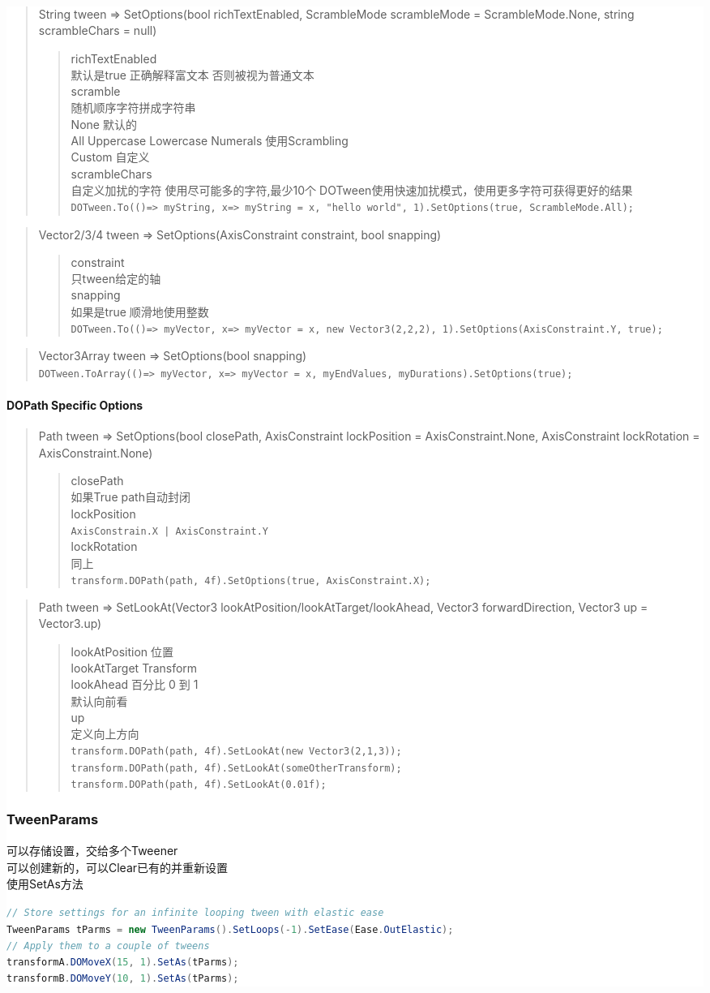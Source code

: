 > String tween => SetOptions(bool richTextEnabled, ScrambleMode scrambleMode = ScrambleMode.None, string scrambleChars = null)  
>> richTextEnabled  
默认是true 正确解释富文本 否则被视为普通文本  
>> scramble  
随机顺序字符拼成字符串  
None 默认的  
All Uppercase Lowercase Numerals 使用Scrambling  
Custom 自定义  
>> scrambleChars  
自定义加扰的字符 使用尽可能多的字符,最少10个 DOTween使用快速加扰模式，使用更多字符可获得更好的结果  
`DOTween.To(()=> myString, x=> myString = x, "hello world", 1).SetOptions(true, ScrambleMode.All);`  

> Vector2/3/4 tween => SetOptions(AxisConstraint constraint, bool snapping)  
>> constraint  
只tween给定的轴  
>> snapping  
如果是true 顺滑地使用整数  
`DOTween.To(()=> myVector, x=> myVector = x, new Vector3(2,2,2), 1).SetOptions(AxisConstraint.Y, true);`  

> Vector3Array tween => SetOptions(bool snapping)  
`DOTween.ToArray(()=> myVector, x=> myVector = x, myEndValues, myDurations).SetOptions(true);`  

#### DOPath Specific Options

> Path tween => SetOptions(bool closePath, AxisConstraint lockPosition = AxisConstraint.None, AxisConstraint lockRotation = AxisConstraint.None)  
>> closePath  
如果True path自动封闭  
>> lockPosition   
`AxisConstrain.X | AxisConstraint.Y`  
>> lockRotation  
同上  
`transform.DOPath(path, 4f).SetOptions(true, AxisConstraint.X);`    

> Path tween => SetLookAt(Vector3 lookAtPosition/lookAtTarget/lookAhead, Vector3 forwardDirection, Vector3 up = Vector3.up)
>> lookAtPosition  位置  
>> lookAtTarget  Transform  
>> lookAhead  百分比 0 到 1  
默认向前看  
>> up  
定义向上方向  
`transform.DOPath(path, 4f).SetLookAt(new Vector3(2,1,3));`  
`transform.DOPath(path, 4f).SetLookAt(someOtherTransform);`  
`transform.DOPath(path, 4f).SetLookAt(0.01f);`  


### TweenParams

可以存储设置，交给多个Tweener  
可以创建新的，可以Clear已有的并重新设置  
使用SetAs方法  
```c#
// Store settings for an infinite looping tween with elastic ease
TweenParams tParms = new TweenParams().SetLoops(-1).SetEase(Ease.OutElastic);
// Apply them to a couple of tweens
transformA.DOMoveX(15, 1).SetAs(tParms);
transformB.DOMoveY(10, 1).SetAs(tParms);
```
